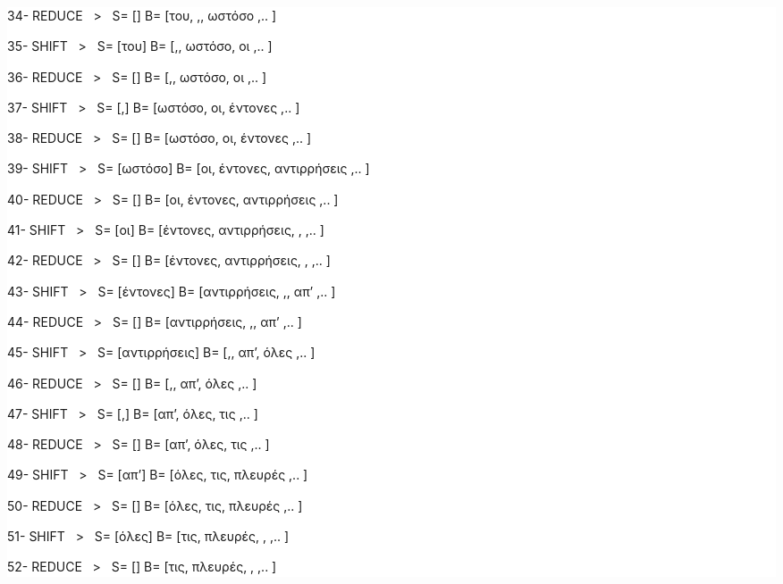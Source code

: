 

34- REDUCE&nbsp;&nbsp;&nbsp;>&nbsp;&nbsp;&nbsp;S= []   B= [του, ,, ωστόσο ,.. ]



35- SHIFT&nbsp;&nbsp;&nbsp;>&nbsp;&nbsp;&nbsp;S= [του]   B= [,, ωστόσο, οι ,.. ]



36- REDUCE&nbsp;&nbsp;&nbsp;>&nbsp;&nbsp;&nbsp;S= []   B= [,, ωστόσο, οι ,.. ]



37- SHIFT&nbsp;&nbsp;&nbsp;>&nbsp;&nbsp;&nbsp;S= [,]   B= [ωστόσο, οι, έντονες ,.. ]



38- REDUCE&nbsp;&nbsp;&nbsp;>&nbsp;&nbsp;&nbsp;S= []   B= [ωστόσο, οι, έντονες ,.. ]



39- SHIFT&nbsp;&nbsp;&nbsp;>&nbsp;&nbsp;&nbsp;S= [ωστόσο]   B= [οι, έντονες, αντιρρήσεις ,.. ]



40- REDUCE&nbsp;&nbsp;&nbsp;>&nbsp;&nbsp;&nbsp;S= []   B= [οι, έντονες, αντιρρήσεις ,.. ]



41- SHIFT&nbsp;&nbsp;&nbsp;>&nbsp;&nbsp;&nbsp;S= [οι]   B= [έντονες, αντιρρήσεις, , ,.. ]



42- REDUCE&nbsp;&nbsp;&nbsp;>&nbsp;&nbsp;&nbsp;S= []   B= [έντονες, αντιρρήσεις, , ,.. ]



43- SHIFT&nbsp;&nbsp;&nbsp;>&nbsp;&nbsp;&nbsp;S= [έντονες]   B= [αντιρρήσεις, ,, απ’ ,.. ]



44- REDUCE&nbsp;&nbsp;&nbsp;>&nbsp;&nbsp;&nbsp;S= []   B= [αντιρρήσεις, ,, απ’ ,.. ]



45- SHIFT&nbsp;&nbsp;&nbsp;>&nbsp;&nbsp;&nbsp;S= [αντιρρήσεις]   B= [,, απ’, όλες ,.. ]



46- REDUCE&nbsp;&nbsp;&nbsp;>&nbsp;&nbsp;&nbsp;S= []   B= [,, απ’, όλες ,.. ]



47- SHIFT&nbsp;&nbsp;&nbsp;>&nbsp;&nbsp;&nbsp;S= [,]   B= [απ’, όλες, τις ,.. ]



48- REDUCE&nbsp;&nbsp;&nbsp;>&nbsp;&nbsp;&nbsp;S= []   B= [απ’, όλες, τις ,.. ]



49- SHIFT&nbsp;&nbsp;&nbsp;>&nbsp;&nbsp;&nbsp;S= [απ’]   B= [όλες, τις, πλευρές ,.. ]



50- REDUCE&nbsp;&nbsp;&nbsp;>&nbsp;&nbsp;&nbsp;S= []   B= [όλες, τις, πλευρές ,.. ]



51- SHIFT&nbsp;&nbsp;&nbsp;>&nbsp;&nbsp;&nbsp;S= [όλες]   B= [τις, πλευρές, , ,.. ]



52- REDUCE&nbsp;&nbsp;&nbsp;>&nbsp;&nbsp;&nbsp;S= []   B= [τις, πλευρές, , ,.. ]

